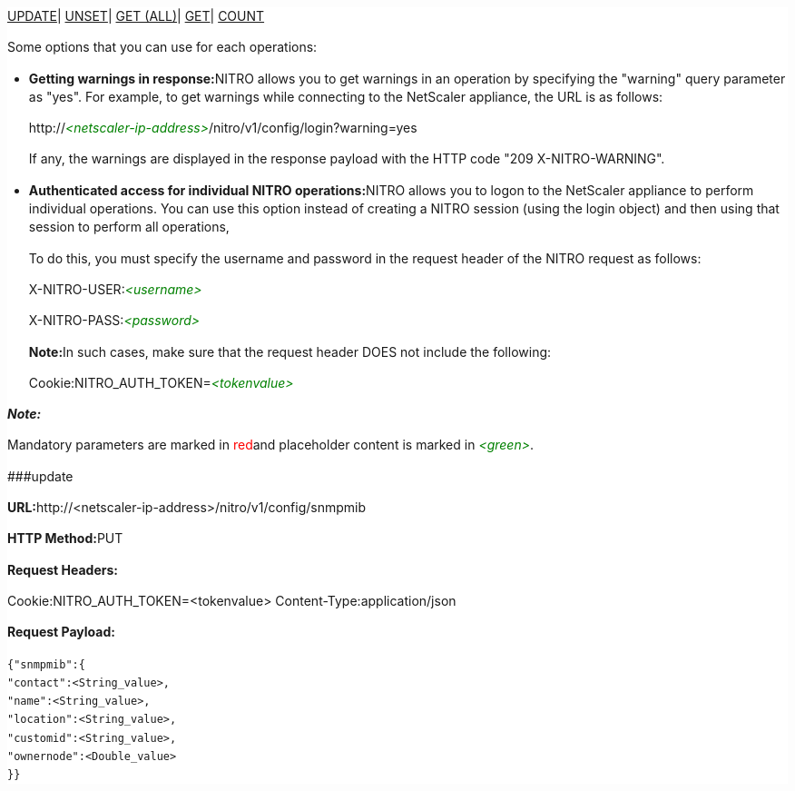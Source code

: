 



[UPDATE](#u)| [UNSET](#)| [GET (ALL)](#ge)| [GET]()| [COUNT](#)





Some options that you can use for each operations:

<ul><li><p><b>Getting warnings in response:</b>NITRO allows you to get warnings in an operation by specifying the "warning" query parameter as "yes". For example, to get warnings while connecting to the NetScaler appliance, the URL is as follows:</p><p>http://<span style="color:green;font-style:italic;">&lt;netscaler-ip-address&gt;</span>/nitro/v1/config/login?warning=yes</p><p>If any, the warnings are displayed in the response payload with the HTTP code "209 X-NITRO-WARNING".</p></li><li><p><b>Authenticated access for individual NITRO operations:</b>NITRO allows you to logon to the NetScaler appliance to perform individual operations. You can use this option instead of creating a NITRO session (using the login object) and then using that session to perform all operations,</p><p>To do this, you must specify the username and password in the request header of the NITRO request as follows:</p><p>X-NITRO-USER:<span style="color:green;font-style:italic;">&lt;username&gt;</span></p><p>X-NITRO-PASS:<span style="color:green;font-style:italic;">&lt;password&gt;</span></p><p><b>Note:</b>In such cases, make sure that the request header DOES not include the following:</p><p>Cookie:NITRO_AUTH_TOKEN=<span style="color:green;font-style:italic;">&lt;tokenvalue&gt;</span></p></li></ul>







***Note:*** 

Mandatory parameters are marked in <span style="color:#FF0000;">red</span>and placeholder content is marked in <span style="color:green;font-style:italic">&lt;green&gt;</span>.



###update







<b>URL:</b>http://&lt;netscaler-ip-address&gt;/nitro/v1/config/snmpmib

<b>HTTP Method:</b>PUT

<b>Request Headers:</b>



Cookie:NITRO_AUTH_TOKEN=&lt;tokenvalue&gt;
Content-Type:application/json



<b>Request Payload: </b>
```
{"snmpmib":{
"contact":<String_value>,
"name":<String_value>,
"location":<String_value>,
"customid":<String_value>,
"ownernode":<Double_value>
}}
```
